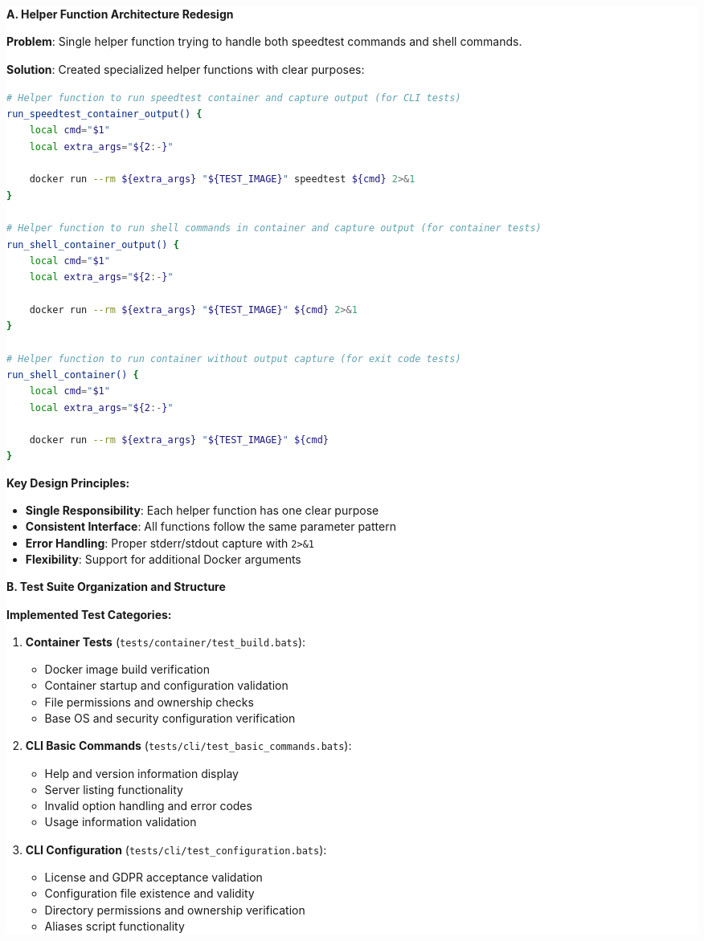 **A. Helper Function Architecture Redesign**

**Problem**: Single helper function trying to handle both speedtest commands and shell commands.

**Solution**: Created specialized helper functions with clear purposes:

```bash
# Helper function to run speedtest container and capture output (for CLI tests)
run_speedtest_container_output() {
    local cmd="$1"
    local extra_args="${2:-}"
    
    docker run --rm ${extra_args} "${TEST_IMAGE}" speedtest ${cmd} 2>&1
}

# Helper function to run shell commands in container and capture output (for container tests)
run_shell_container_output() {
    local cmd="$1"
    local extra_args="${2:-}"
    
    docker run --rm ${extra_args} "${TEST_IMAGE}" ${cmd} 2>&1
}

# Helper function to run container without output capture (for exit code tests)
run_shell_container() {
    local cmd="$1"
    local extra_args="${2:-}"
    
    docker run --rm ${extra_args} "${TEST_IMAGE}" ${cmd}
}
```

**Key Design Principles:**
- **Single Responsibility**: Each helper function has one clear purpose
- **Consistent Interface**: All functions follow the same parameter pattern
- **Error Handling**: Proper stderr/stdout capture with `2>&1`
- **Flexibility**: Support for additional Docker arguments

**B. Test Suite Organization and Structure**

**Implemented Test Categories:**

1. **Container Tests** (`tests/container/test_build.bats`):
   - Docker image build verification
   - Container startup and configuration validation
   - File permissions and ownership checks
   - Base OS and security configuration verification

2. **CLI Basic Commands** (`tests/cli/test_basic_commands.bats`):
   - Help and version information display
   - Server listing functionality
   - Invalid option handling and error codes
   - Usage information validation

3. **CLI Configuration** (`tests/cli/test_configuration.bats`):
   - License and GDPR acceptance validation
   - Configuration file existence and validity
   - Directory permissions and ownership verification
   - Aliases script functionality
